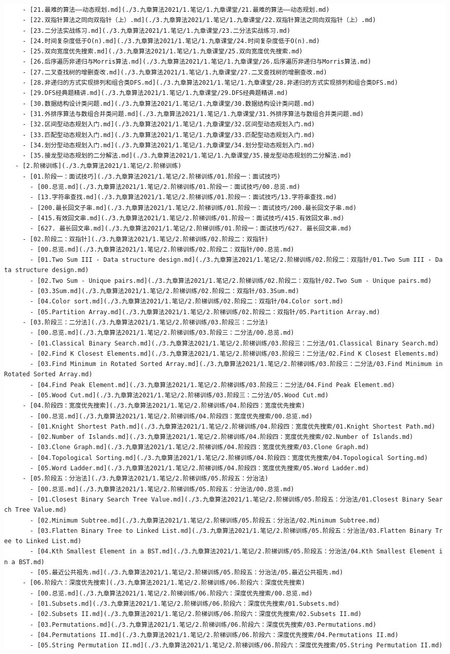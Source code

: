          - [21.最难的算法——动态规划.md](./3.九章算法2021/1.笔记/1.九章课堂/21.最难的算法——动态规划.md)
         - [22.双指针算法之同向双指针（上）.md](./3.九章算法2021/1.笔记/1.九章课堂/22.双指针算法之同向双指针（上）.md)
         - [23.二分法实战练习.md](./3.九章算法2021/1.笔记/1.九章课堂/23.二分法实战练习.md)
         - [24.时间复杂度低于O(n).md](./3.九章算法2021/1.笔记/1.九章课堂/24.时间复杂度低于O(n).md)
         - [25.双向宽度优先搜索.md](./3.九章算法2021/1.笔记/1.九章课堂/25.双向宽度优先搜索.md)
         - [26.后序遍历非递归与Morris算法.md](./3.九章算法2021/1.笔记/1.九章课堂/26.后序遍历非递归与Morris算法.md)
         - [27.二叉查找树的增删查改.md](./3.九章算法2021/1.笔记/1.九章课堂/27.二叉查找树的增删查改.md)
         - [28.非递归的方式实现排列和组合类DFS.md](./3.九章算法2021/1.笔记/1.九章课堂/28.非递归的方式实现排列和组合类DFS.md)
         - [29.DFS经典题精讲.md](./3.九章算法2021/1.笔记/1.九章课堂/29.DFS经典题精讲.md)
         - [30.数据结构设计类问题.md](./3.九章算法2021/1.笔记/1.九章课堂/30.数据结构设计类问题.md)
         - [31.外排序算法与数组合并类问题.md](./3.九章算法2021/1.笔记/1.九章课堂/31.外排序算法与数组合并类问题.md)
         - [32.区间型动态规划入门.md](./3.九章算法2021/1.笔记/1.九章课堂/32.区间型动态规划入门.md)
         - [33.匹配型动态规划入门.md](./3.九章算法2021/1.笔记/1.九章课堂/33.匹配型动态规划入门.md)
         - [34.划分型动态规划入门.md](./3.九章算法2021/1.笔记/1.九章课堂/34.划分型动态规划入门.md)
         - [35.接龙型动态规划的二分解法.md](./3.九章算法2021/1.笔记/1.九章课堂/35.接龙型动态规划的二分解法.md)
       - [2.阶梯训练](./3.九章算法2021/1.笔记/2.阶梯训练)
         - [01.阶段一：面试技巧](./3.九章算法2021/1.笔记/2.阶梯训练/01.阶段一：面试技巧)
           - [00.总览.md](./3.九章算法2021/1.笔记/2.阶梯训练/01.阶段一：面试技巧/00.总览.md)
           - [13.字符串查找.md](./3.九章算法2021/1.笔记/2.阶梯训练/01.阶段一：面试技巧/13.字符串查找.md)
           - [200.最长回文子串.md](./3.九章算法2021/1.笔记/2.阶梯训练/01.阶段一：面试技巧/200.最长回文子串.md)
           - [415.有效回文串.md](./3.九章算法2021/1.笔记/2.阶梯训练/01.阶段一：面试技巧/415.有效回文串.md)
           - [627. 最长回文串.md](./3.九章算法2021/1.笔记/2.阶梯训练/01.阶段一：面试技巧/627. 最长回文串.md)
         - [02.阶段二：双指针](./3.九章算法2021/1.笔记/2.阶梯训练/02.阶段二：双指针)
           - [00.总览.md](./3.九章算法2021/1.笔记/2.阶梯训练/02.阶段二：双指针/00.总览.md)
           - [01.Two Sum III - Data structure design.md](./3.九章算法2021/1.笔记/2.阶梯训练/02.阶段二：双指针/01.Two Sum III - Data structure design.md)
           - [02.Two Sum - Unique pairs.md](./3.九章算法2021/1.笔记/2.阶梯训练/02.阶段二：双指针/02.Two Sum - Unique pairs.md)
           - [03.3Sum.md](./3.九章算法2021/1.笔记/2.阶梯训练/02.阶段二：双指针/03.3Sum.md)
           - [04.Color sort.md](./3.九章算法2021/1.笔记/2.阶梯训练/02.阶段二：双指针/04.Color sort.md)
           - [05.Partition Array.md](./3.九章算法2021/1.笔记/2.阶梯训练/02.阶段二：双指针/05.Partition Array.md)
         - [03.阶段三：二分法](./3.九章算法2021/1.笔记/2.阶梯训练/03.阶段三：二分法)
           - [00.总览.md](./3.九章算法2021/1.笔记/2.阶梯训练/03.阶段三：二分法/00.总览.md)
           - [01.Classical Binary Search.md](./3.九章算法2021/1.笔记/2.阶梯训练/03.阶段三：二分法/01.Classical Binary Search.md)
           - [02.Find K Closest Elements.md](./3.九章算法2021/1.笔记/2.阶梯训练/03.阶段三：二分法/02.Find K Closest Elements.md)
           - [03.Find Minimum in Rotated Sorted Array.md](./3.九章算法2021/1.笔记/2.阶梯训练/03.阶段三：二分法/03.Find Minimum in Rotated Sorted Array.md)
           - [04.Find Peak Element.md](./3.九章算法2021/1.笔记/2.阶梯训练/03.阶段三：二分法/04.Find Peak Element.md)
           - [05.Wood Cut.md](./3.九章算法2021/1.笔记/2.阶梯训练/03.阶段三：二分法/05.Wood Cut.md)
         - [04.阶段四：宽度优先搜索](./3.九章算法2021/1.笔记/2.阶梯训练/04.阶段四：宽度优先搜索)
           - [00.总览.md](./3.九章算法2021/1.笔记/2.阶梯训练/04.阶段四：宽度优先搜索/00.总览.md)
           - [01.Knight Shortest Path.md](./3.九章算法2021/1.笔记/2.阶梯训练/04.阶段四：宽度优先搜索/01.Knight Shortest Path.md)
           - [02.Number of Islands.md](./3.九章算法2021/1.笔记/2.阶梯训练/04.阶段四：宽度优先搜索/02.Number of Islands.md)
           - [03.Clone Graph.md](./3.九章算法2021/1.笔记/2.阶梯训练/04.阶段四：宽度优先搜索/03.Clone Graph.md)
           - [04.Topological Sorting.md](./3.九章算法2021/1.笔记/2.阶梯训练/04.阶段四：宽度优先搜索/04.Topological Sorting.md)
           - [05.Word Ladder.md](./3.九章算法2021/1.笔记/2.阶梯训练/04.阶段四：宽度优先搜索/05.Word Ladder.md)
         - [05.阶段五：分治法](./3.九章算法2021/1.笔记/2.阶梯训练/05.阶段五：分治法)
           - [00.总览.md](./3.九章算法2021/1.笔记/2.阶梯训练/05.阶段五：分治法/00.总览.md)
           - [01.Closest Binary Search Tree Value.md](./3.九章算法2021/1.笔记/2.阶梯训练/05.阶段五：分治法/01.Closest Binary Search Tree Value.md)
           - [02.Minimum Subtree.md](./3.九章算法2021/1.笔记/2.阶梯训练/05.阶段五：分治法/02.Minimum Subtree.md)
           - [03.Flatten Binary Tree to Linked List.md](./3.九章算法2021/1.笔记/2.阶梯训练/05.阶段五：分治法/03.Flatten Binary Tree to Linked List.md)
           - [04.Kth Smallest Element in a BST.md](./3.九章算法2021/1.笔记/2.阶梯训练/05.阶段五：分治法/04.Kth Smallest Element in a BST.md)
           - [05.最近公共祖先.md](./3.九章算法2021/1.笔记/2.阶梯训练/05.阶段五：分治法/05.最近公共祖先.md)
         - [06.阶段六：深度优先搜索](./3.九章算法2021/1.笔记/2.阶梯训练/06.阶段六：深度优先搜索)
           - [00.总览.md](./3.九章算法2021/1.笔记/2.阶梯训练/06.阶段六：深度优先搜索/00.总览.md)
           - [01.Subsets.md](./3.九章算法2021/1.笔记/2.阶梯训练/06.阶段六：深度优先搜索/01.Subsets.md)
           - [02.Subsets II.md](./3.九章算法2021/1.笔记/2.阶梯训练/06.阶段六：深度优先搜索/02.Subsets II.md)
           - [03.Permutations.md](./3.九章算法2021/1.笔记/2.阶梯训练/06.阶段六：深度优先搜索/03.Permutations.md)
           - [04.Permutations II.md](./3.九章算法2021/1.笔记/2.阶梯训练/06.阶段六：深度优先搜索/04.Permutations II.md)
           - [05.String Permutation II.md](./3.九章算法2021/1.笔记/2.阶梯训练/06.阶段六：深度优先搜索/05.String Permutation II.md)